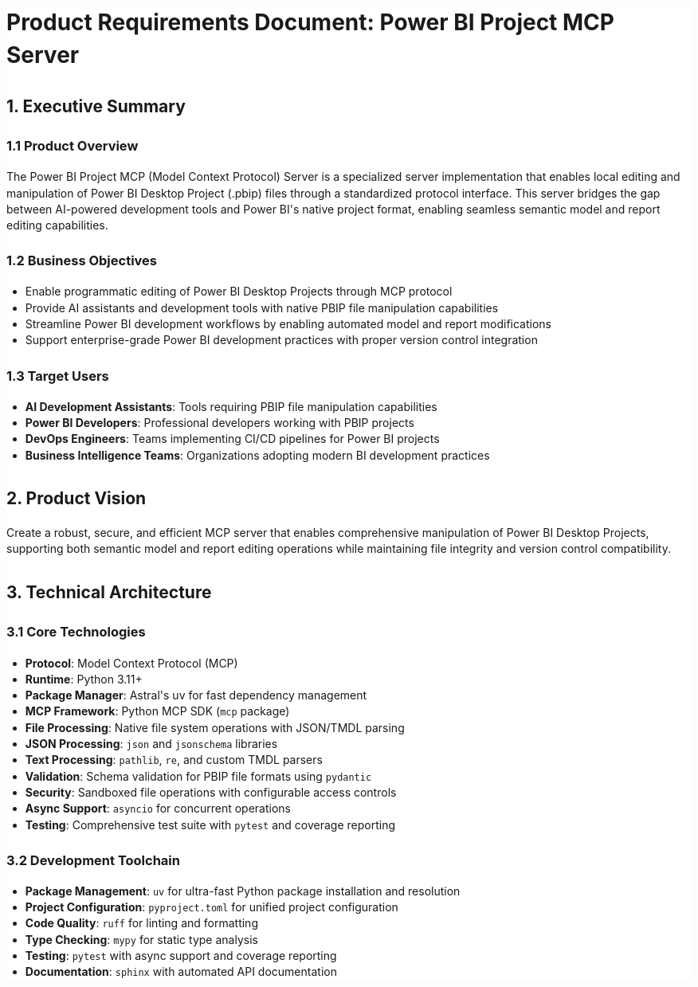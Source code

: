 # Product Requirements Document: Power BI Project MCP Server

## 1. Executive Summary

### 1.1 Product Overview
The Power BI Project MCP (Model Context Protocol) Server is a specialized server implementation that enables local editing and manipulation of Power BI Desktop Project (.pbip) files through a standardized protocol interface. This server bridges the gap between AI-powered development tools and Power BI's native project format, enabling seamless semantic model and report editing capabilities.

### 1.2 Business Objectives
- Enable programmatic editing of Power BI Desktop Projects through MCP protocol
- Provide AI assistants and development tools with native PBIP file manipulation capabilities
- Streamline Power BI development workflows by enabling automated model and report modifications
- Support enterprise-grade Power BI development practices with proper version control integration

### 1.3 Target Users
- **AI Development Assistants**: Tools requiring PBIP file manipulation capabilities
- **Power BI Developers**: Professional developers working with PBIP projects
- **DevOps Engineers**: Teams implementing CI/CD pipelines for Power BI projects
- **Business Intelligence Teams**: Organizations adopting modern BI development practices

## 2. Product Vision

Create a robust, secure, and efficient MCP server that enables comprehensive manipulation of Power BI Desktop Projects, supporting both semantic model and report editing operations while maintaining file integrity and version control compatibility.

## 3. Technical Architecture

### 3.1 Core Technologies
- **Protocol**: Model Context Protocol (MCP)
- **Runtime**: Python 3.11+
- **Package Manager**: Astral's uv for fast dependency management
- **MCP Framework**: Python MCP SDK (`mcp` package)
- **File Processing**: Native file system operations with JSON/TMDL parsing
- **JSON Processing**: `json` and `jsonschema` libraries
- **Text Processing**: `pathlib`, `re`, and custom TMDL parsers
- **Validation**: Schema validation for PBIP file formats using `pydantic`
- **Security**: Sandboxed file operations with configurable access controls
- **Async Support**: `asyncio` for concurrent operations
- **Testing**: Comprehensive test suite with `pytest` and coverage reporting

### 3.2 Development Toolchain
- **Package Management**: `uv` for ultra-fast Python package installation and resolution
- **Project Configuration**: `pyproject.toml` for unified project configuration
- **Code Quality**: `ruff` for linting and formatting
- **Type Checking**: `mypy` for static type analysis
- **Testing**: `pytest` with async support and coverage reporting
- **Documentation**: `sphinx` with automated API documentation
